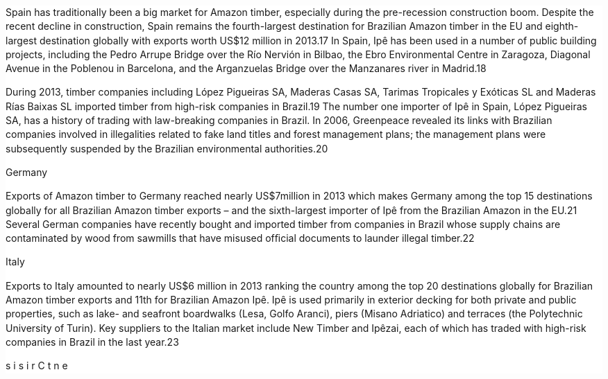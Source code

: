 Spain has traditionally been a big market for
Amazon timber, especially during the pre-recession
construction boom. Despite the recent decline
in construction, Spain remains the fourth-largest
destination for Brazilian Amazon timber in the EU and
eighth-largest destination globally with exports worth
US$12 million in 2013.17 In Spain, Ipê has been used
in a number of public building projects, including the
Pedro Arrupe Bridge over the Río Nervión in Bilbao,
the Ebro Environmental Centre in Zaragoza, Diagonal
Avenue in the Poblenou in Barcelona, and the
Arganzuelas Bridge over the Manzanares river
in Madrid.18

During 2013, timber companies including López
Pigueiras SA, Maderas Casas SA, Tarimas Tropicales
y Exóticas SL and Maderas Rías Baixas SL imported
timber from high-risk companies in Brazil.19 The
number one importer of Ipê in Spain, López Pigueiras
SA, has a history of trading with law-breaking
companies in Brazil. In 2006, Greenpeace revealed its
links with Brazilian companies involved in illegalities
related to fake land titles and forest management
plans; the management plans were subsequently
suspended by the Brazilian environmental authorities.20

Germany

Exports of Amazon timber to Germany reached nearly
US$7million in 2013 which makes Germany among the
top 15 destinations globally for all Brazilian Amazon
timber exports – and the sixth-largest importer of Ipê
from the Brazilian Amazon in the EU.21 Several German
companies have recently bought and imported timber
from companies in Brazil whose supply chains are
contaminated by wood from sawmills that have misused
ofﬁcial documents to launder illegal timber.22

Italy

Exports to Italy amounted to nearly US$6 million in
2013 ranking the country among the top 20 destinations
globally for Brazilian Amazon timber exports and 11th
for Brazilian Amazon Ipê. Ipê is used primarily in exterior
decking for both private and public properties, such
as lake- and seafront boardwalks (Lesa, Golfo Aranci),
piers (Misano Adriatico) and terraces (the Polytechnic
University of Turin). Key suppliers to the Italian market
include New Timber and Ipêzai, each of which has traded
with high-risk companies in Brazil in the last year.23

s
i
s
i
r
C
t
n
e
